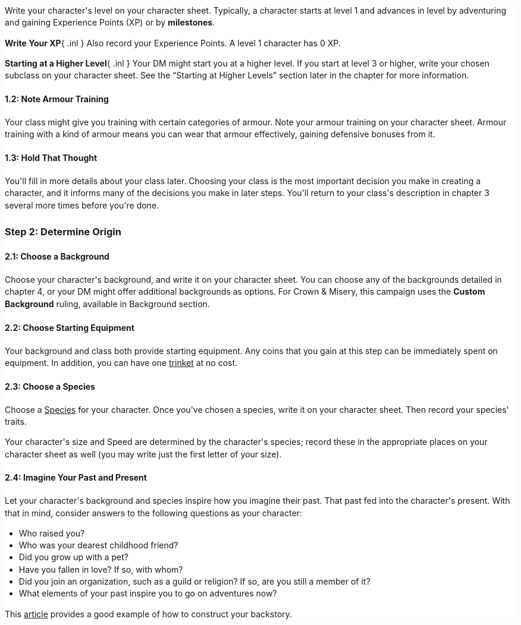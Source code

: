 Write your character's level on your character sheet. Typically, a character starts at level 1 and advances in level by adventuring and gaining Experience Points (XP) or by **milestones**.

**Write Your XP**{ .inl } Also record your Experience Points. A level 1 character has 0 XP.

**Starting at a Higher Level**{ .inl } Your DM might start you at a higher level. If you start at level 3 or higher, write your chosen subclass on your character sheet. See the “Starting at Higher Levels” section later in the chapter for more information.

#### 1.2: Note Armour Training

Your class might give you training with certain categories of armour. Note your armour training on your character sheet. Armour training with a kind of armour means you can wear that armour effectively, gaining defensive bonuses from it.

#### 1.3: Hold That Thought

You'll fill in more details about your class later. Choosing your class is the most important decision you make in creating a character, and it informs many of the decisions you make in later steps. You'll return to your class's description in chapter 3 several more times before you're done.

### Step 2: Determine Origin

#### 2.1: Choose a Background

Choose your character's background, and write it on your character sheet. You can choose any of the backgrounds detailed in chapter 4, or your DM might offer additional backgrounds as options. For Crown & Misery, this campaign uses the **Custom Background** ruling, available in Background section.

#### 2.2: Choose Starting Equipment

Your background and class both provide starting equipment. Any coins that you gain at this step can be immediately spent on equipment. In addition, you can have one [trinket](trinket.md) at no cost.

#### 2.3: Choose a Species

Choose a [Species] for your character. Once you've chosen a species, write it on your character sheet. Then record your species' traits.

Your character's size and Speed are determined by the character's species; record these in the appropriate places on your character sheet as well (you may write just the first letter of your size).

[Species]: ./origin/species/index.md

#### 2.4: Imagine Your Past and Present

Let your character's background and species inspire how you imagine their past. That past fed into the character's present. With that in mind, consider answers to the following questions as your character:

- Who raised you?
- Who was your dearest childhood friend?
- Did you grow up with a pet?
- Have you fallen in love? If so, with whom?
- Did you join an organization, such as a guild or religion? If so, are you still a member of it?
- What elements of your past inspire you to go on adventures now?
 
This [article](http://dnd5e.wikidot.com/this-is-your-life) provides a good example of how to construct your backstory.


[French]: https://en.wikipedia.org/wiki/French_language
[Japanese]: https://en.wikipedia.org/wiki/Japanese_language
[Mandarin]: https://en.wikipedia.org/wiki/Chinese_language
[Mongolian]: https://en.wikipedia.org/wiki/Mongolian_language
[Icelandic]: https://en.wikipedia.org/wiki/Icelandic_language
[Uralic]: https://en.wikipedia.org/wiki/Uralic_languages
[Old Norse]: https://en.wikipedia.org/wiki/Old_Norse
[Norwegian]: https://en.wikipedia.org/wiki/Norwegian_language
[Italian]: https://en.wikipedia.org/wiki/Italian_language
[Spanish]: https://en.wikipedia.org/wiki/Spanish_language
[Alsatian]: https://en.wikipedia.org/wiki/Alsatian_dialect
[German]: https://en.wikipedia.org/wiki/German_language
[English]: https://en.wikipedia.org/wiki/English_language